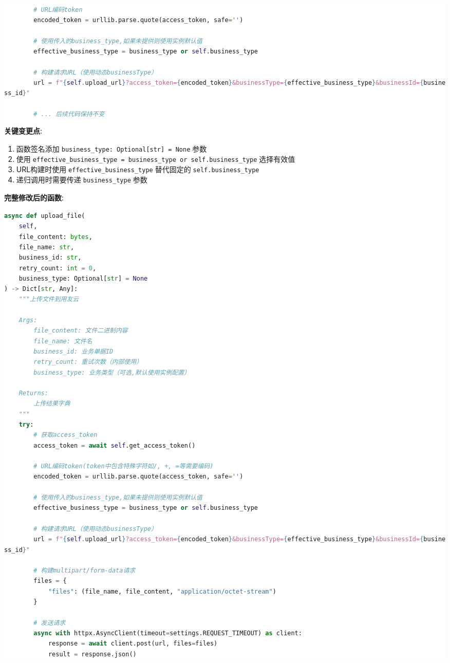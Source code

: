 ```python
        # URL编码token
        encoded_token = urllib.parse.quote(access_token, safe='')

        # 使用传入的business_type,如果未提供则使用实例默认值
        effective_business_type = business_type or self.business_type

        # 构建请求URL（使用动态businessType）
        url = f"{self.upload_url}?access_token={encoded_token}&businessType={effective_business_type}&businessId={business_id}"

        # ... 后续代码保持不变
```

**关键变更点**:
1. 函数签名添加 `business_type: Optional[str] = None` 参数
2. 使用 `effective_business_type = business_type or self.business_type` 选择有效值
3. URL构建时使用 `effective_business_type` 替代固定的 `self.business_type`
4. 递归调用时需要传递 `business_type` 参数

**完整修改后的函数**:
```python
async def upload_file(
    self,
    file_content: bytes,
    file_name: str,
    business_id: str,
    retry_count: int = 0,
    business_type: Optional[str] = None
) -> Dict[str, Any]:
    """上传文件到用友云

    Args:
        file_content: 文件二进制内容
        file_name: 文件名
        business_id: 业务单据ID
        retry_count: 重试次数（内部使用）
        business_type: 业务类型（可选,默认使用实例配置）

    Returns:
        上传结果字典
    """
    try:
        # 获取access_token
        access_token = await self.get_access_token()

        # URL编码token(token中包含特殊字符如/, +, =等需要编码)
        encoded_token = urllib.parse.quote(access_token, safe='')

        # 使用传入的business_type,如果未提供则使用实例默认值
        effective_business_type = business_type or self.business_type

        # 构建请求URL（使用动态businessType）
        url = f"{self.upload_url}?access_token={encoded_token}&businessType={effective_business_type}&businessId={business_id}"

        # 构建multipart/form-data请求
        files = {
            "files": (file_name, file_content, "application/octet-stream")
        }

        # 发送请求
        async with httpx.AsyncClient(timeout=settings.REQUEST_TIMEOUT) as client:
            response = await client.post(url, files=files)
            result = response.json()
```